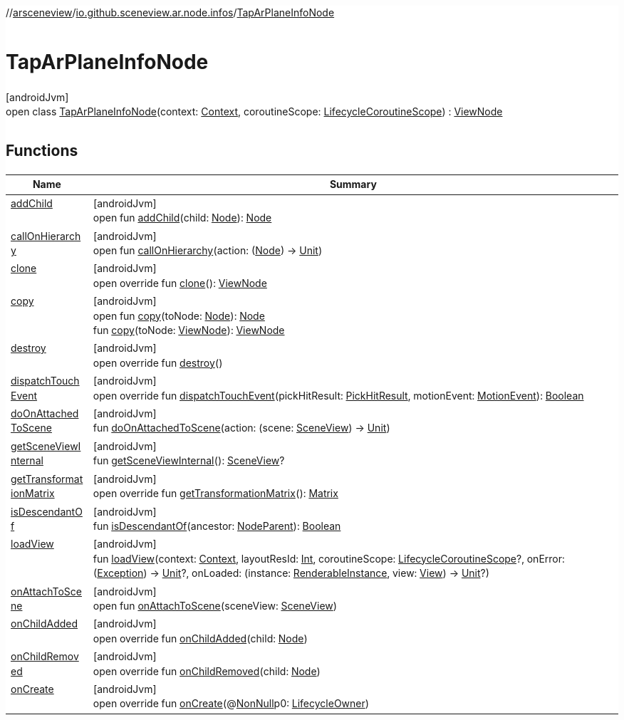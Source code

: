 //[arsceneview](../../../index.md)/[io.github.sceneview.ar.node.infos](../index.md)/[TapArPlaneInfoNode](index.md)

# TapArPlaneInfoNode

[androidJvm]\
open class [TapArPlaneInfoNode](index.md)(context: [Context](https://developer.android.com/reference/kotlin/android/content/Context.html), coroutineScope: [LifecycleCoroutineScope](https://developer.android.com/reference/kotlin/androidx/lifecycle/LifecycleCoroutineScope.html)) : [ViewNode](../../../../sceneview/sceneview/io.github.sceneview.node/-view-node/index.md)

## Functions

| Name | Summary |
|---|---|
| [addChild](index.md#237274120%2FFunctions%2F-58641720) | [androidJvm]<br>open fun [addChild](index.md#237274120%2FFunctions%2F-58641720)(child: [Node](../../../../sceneview/sceneview/io.github.sceneview.node/-node/index.md)): [Node](../../../../sceneview/sceneview/io.github.sceneview.node/-node/index.md) |
| [callOnHierarchy](index.md#-1650221650%2FFunctions%2F-58641720) | [androidJvm]<br>open fun [callOnHierarchy](index.md#-1650221650%2FFunctions%2F-58641720)(action: ([Node](../../../../sceneview/sceneview/io.github.sceneview.node/-node/index.md)) -&gt; [Unit](https://kotlinlang.org/api/latest/jvm/stdlib/kotlin/-unit/index.html)) |
| [clone](index.md#1110636507%2FFunctions%2F-58641720) | [androidJvm]<br>open override fun [clone](index.md#1110636507%2FFunctions%2F-58641720)(): [ViewNode](../../../../sceneview/sceneview/io.github.sceneview.node/-view-node/index.md) |
| [copy](index.md#607752652%2FFunctions%2F-58641720) | [androidJvm]<br>open fun [copy](index.md#607752652%2FFunctions%2F-58641720)(toNode: [Node](../../../../sceneview/sceneview/io.github.sceneview.node/-node/index.md)): [Node](../../../../sceneview/sceneview/io.github.sceneview.node/-node/index.md)<br>fun [copy](index.md#1070804738%2FFunctions%2F-58641720)(toNode: [ViewNode](../../../../sceneview/sceneview/io.github.sceneview.node/-view-node/index.md)): [ViewNode](../../../../sceneview/sceneview/io.github.sceneview.node/-view-node/index.md) |
| [destroy](index.md#2106533150%2FFunctions%2F-58641720) | [androidJvm]<br>open override fun [destroy](index.md#2106533150%2FFunctions%2F-58641720)() |
| [dispatchTouchEvent](index.md#905177036%2FFunctions%2F-58641720) | [androidJvm]<br>open override fun [dispatchTouchEvent](index.md#905177036%2FFunctions%2F-58641720)(pickHitResult: [PickHitResult](../../../../arsceneview/com.google.ar.sceneform/-pick-hit-result/index.md), motionEvent: [MotionEvent](https://developer.android.com/reference/kotlin/android/view/MotionEvent.html)): [Boolean](https://kotlinlang.org/api/latest/jvm/stdlib/kotlin/-boolean/index.html) |
| [doOnAttachedToScene](index.md#1234103378%2FFunctions%2F-58641720) | [androidJvm]<br>fun [doOnAttachedToScene](index.md#1234103378%2FFunctions%2F-58641720)(action: (scene: [SceneView](../../../../sceneview/sceneview/io.github.sceneview/-scene-view/index.md)) -&gt; [Unit](https://kotlinlang.org/api/latest/jvm/stdlib/kotlin/-unit/index.html)) |
| [getSceneViewInternal](index.md#-771374331%2FFunctions%2F-58641720) | [androidJvm]<br>fun [getSceneViewInternal](index.md#-771374331%2FFunctions%2F-58641720)(): [SceneView](../../../../sceneview/sceneview/io.github.sceneview/-scene-view/index.md)? |
| [getTransformationMatrix](index.md#233053277%2FFunctions%2F-58641720) | [androidJvm]<br>open override fun [getTransformationMatrix](index.md#233053277%2FFunctions%2F-58641720)(): [Matrix](../../../../sceneview/sceneview/com.google.ar.sceneform.math/-matrix/index.md) |
| [isDescendantOf](index.md#1674724491%2FFunctions%2F-58641720) | [androidJvm]<br>fun [isDescendantOf](index.md#1674724491%2FFunctions%2F-58641720)(ancestor: [NodeParent](../../../../sceneview/sceneview/io.github.sceneview.node/-node-parent/index.md)): [Boolean](https://kotlinlang.org/api/latest/jvm/stdlib/kotlin/-boolean/index.html) |
| [loadView](index.md#1567706511%2FFunctions%2F-58641720) | [androidJvm]<br>fun [loadView](index.md#1567706511%2FFunctions%2F-58641720)(context: [Context](https://developer.android.com/reference/kotlin/android/content/Context.html), layoutResId: [Int](https://kotlinlang.org/api/latest/jvm/stdlib/kotlin/-int/index.html), coroutineScope: [LifecycleCoroutineScope](https://developer.android.com/reference/kotlin/androidx/lifecycle/LifecycleCoroutineScope.html)?, onError: ([Exception](https://kotlinlang.org/api/latest/jvm/stdlib/kotlin/-exception/index.html)) -&gt; [Unit](https://kotlinlang.org/api/latest/jvm/stdlib/kotlin/-unit/index.html)?, onLoaded: (instance: [RenderableInstance](../../../../arsceneview/com.google.ar.sceneform.rendering/-renderable-instance/index.md), view: [View](https://developer.android.com/reference/kotlin/android/view/View.html)) -&gt; [Unit](https://kotlinlang.org/api/latest/jvm/stdlib/kotlin/-unit/index.html)?) |
| [onAttachToScene](index.md#327504129%2FFunctions%2F-58641720) | [androidJvm]<br>open fun [onAttachToScene](index.md#327504129%2FFunctions%2F-58641720)(sceneView: [SceneView](../../../../sceneview/sceneview/io.github.sceneview/-scene-view/index.md)) |
| [onChildAdded](index.md#917223514%2FFunctions%2F-58641720) | [androidJvm]<br>open override fun [onChildAdded](index.md#917223514%2FFunctions%2F-58641720)(child: [Node](../../../../sceneview/sceneview/io.github.sceneview.node/-node/index.md)) |
| [onChildRemoved](index.md#-559246598%2FFunctions%2F-58641720) | [androidJvm]<br>open override fun [onChildRemoved](index.md#-559246598%2FFunctions%2F-58641720)(child: [Node](../../../../sceneview/sceneview/io.github.sceneview.node/-node/index.md)) |
| [onCreate](../../io.github.sceneview.ar.scene/-plane-renderer/index.md#139941652%2FFunctions%2F-58641720) | [androidJvm]<br>open override fun [onCreate](../../io.github.sceneview.ar.scene/-plane-renderer/index.md#139941652%2FFunctions%2F-58641720)(@[NonNull](https://developer.android.com/reference/kotlin/androidx/annotation/NonNull.html)p0: [LifecycleOwner](https://developer.android.com/reference/kotlin/androidx/lifecycle/LifecycleOwner.html)) |